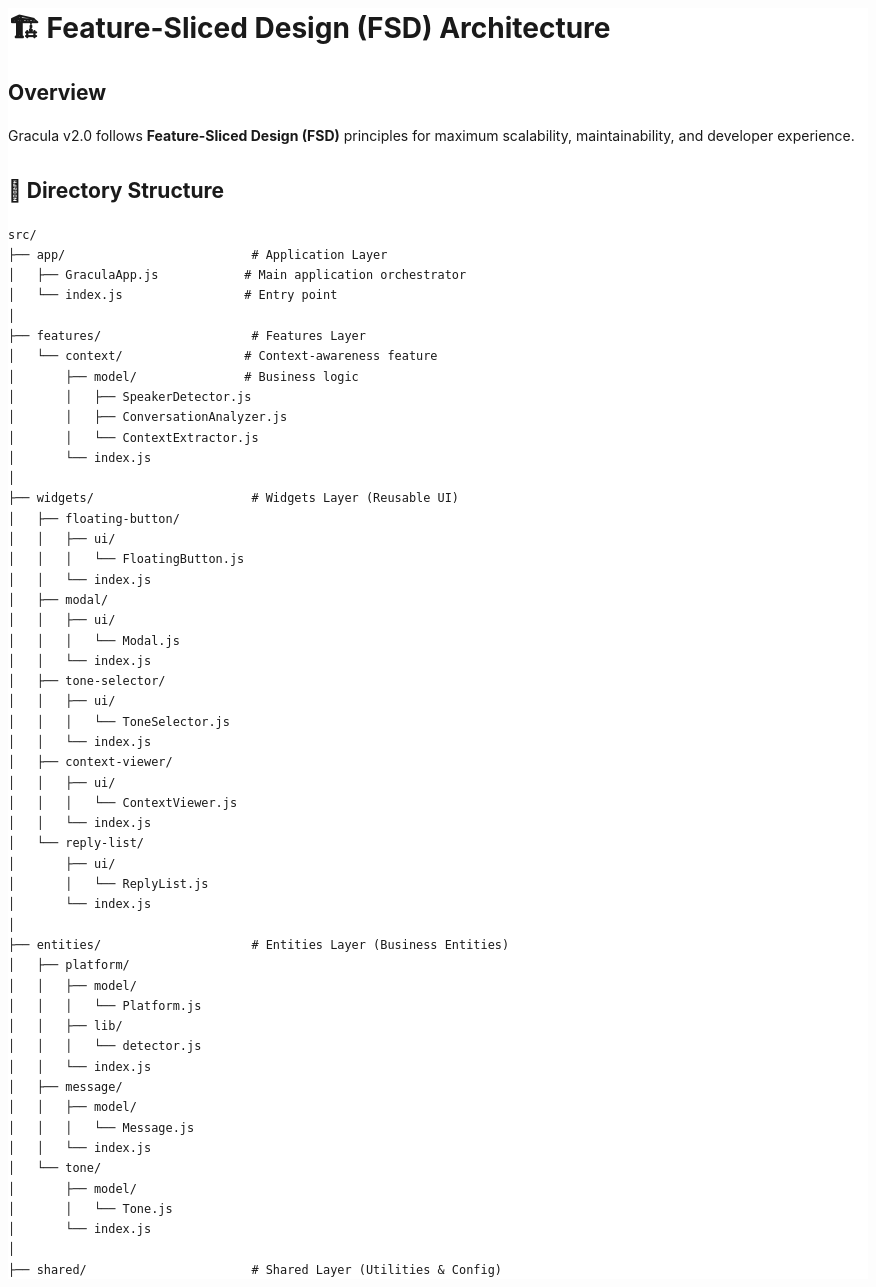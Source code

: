# 🏗️ Feature-Sliced Design (FSD) Architecture

## Overview

Gracula v2.0 follows **Feature-Sliced Design (FSD)** principles for maximum scalability, maintainability, and developer experience.

## 📁 Directory Structure

```
src/
├── app/                          # Application Layer
│   ├── GraculaApp.js            # Main application orchestrator
│   └── index.js                 # Entry point
│
├── features/                     # Features Layer
│   └── context/                 # Context-awareness feature
│       ├── model/               # Business logic
│       │   ├── SpeakerDetector.js
│       │   ├── ConversationAnalyzer.js
│       │   └── ContextExtractor.js
│       └── index.js
│
├── widgets/                      # Widgets Layer (Reusable UI)
│   ├── floating-button/
│   │   ├── ui/
│   │   │   └── FloatingButton.js
│   │   └── index.js
│   ├── modal/
│   │   ├── ui/
│   │   │   └── Modal.js
│   │   └── index.js
│   ├── tone-selector/
│   │   ├── ui/
│   │   │   └── ToneSelector.js
│   │   └── index.js
│   ├── context-viewer/
│   │   ├── ui/
│   │   │   └── ContextViewer.js
│   │   └── index.js
│   └── reply-list/
│       ├── ui/
│       │   └── ReplyList.js
│       └── index.js
│
├── entities/                     # Entities Layer (Business Entities)
│   ├── platform/
│   │   ├── model/
│   │   │   └── Platform.js
│   │   ├── lib/
│   │   │   └── detector.js
│   │   └── index.js
│   ├── message/
│   │   ├── model/
│   │   │   └── Message.js
│   │   └── index.js
│   └── tone/
│       ├── model/
│       │   └── Tone.js
│       └── index.js
│
├── shared/                       # Shared Layer (Utilities & Config)
```